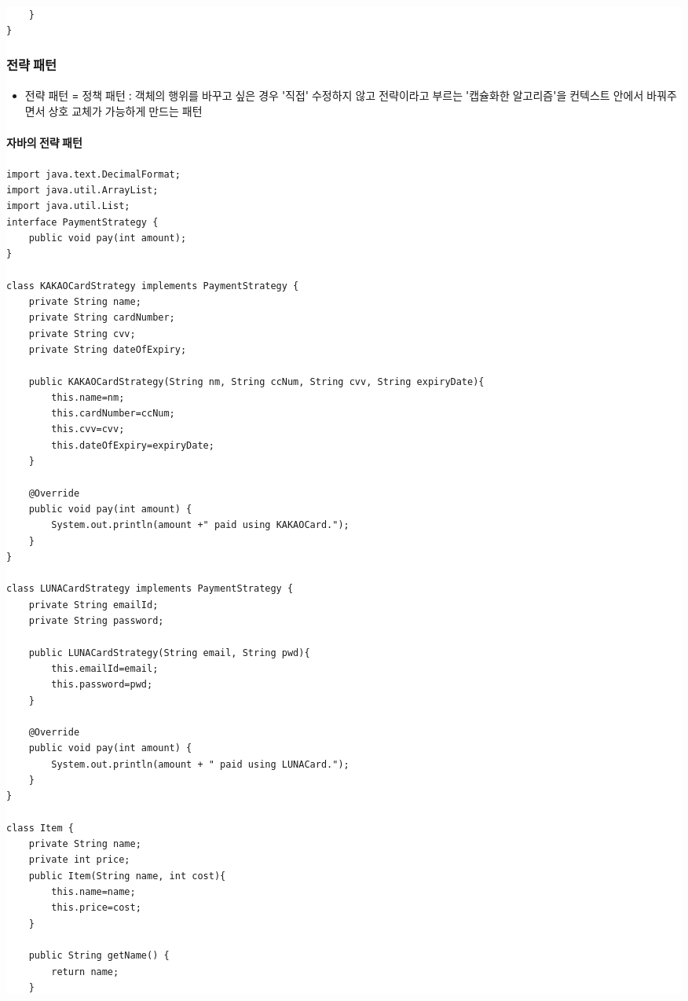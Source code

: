 ```
    }
}
```

### 전략 패턴

- 전략 패턴 = 정책 패턴 : 객체의 행위를 바꾸고 싶은 경우 '직접' 수정하지 않고 전략이라고 부르는 '캡슐화한 알고리즘'을 컨텍스트 안에서 바꿔주면서 상호 교체가 가능하게 만드는 패턴

#### 자바의 전략 패턴

```
import java.text.DecimalFormat;
import java.util.ArrayList;
import java.util.List;
interface PaymentStrategy {
    public void pay(int amount);
}

class KAKAOCardStrategy implements PaymentStrategy {
    private String name;
    private String cardNumber;
    private String cvv;
    private String dateOfExpiry;

    public KAKAOCardStrategy(String nm, String ccNum, String cvv, String expiryDate){
        this.name=nm;
        this.cardNumber=ccNum;
        this.cvv=cvv;
        this.dateOfExpiry=expiryDate;
    }

    @Override
    public void pay(int amount) {
        System.out.println(amount +" paid using KAKAOCard.");
    }
}

class LUNACardStrategy implements PaymentStrategy {
    private String emailId;
    private String password;

    public LUNACardStrategy(String email, String pwd){
        this.emailId=email;
        this.password=pwd;
    }

    @Override
    public void pay(int amount) {
        System.out.println(amount + " paid using LUNACard.");
    }
}

class Item {
    private String name;
    private int price;
    public Item(String name, int cost){
        this.name=name;
        this.price=cost;
    }

    public String getName() {
        return name;
    }
```